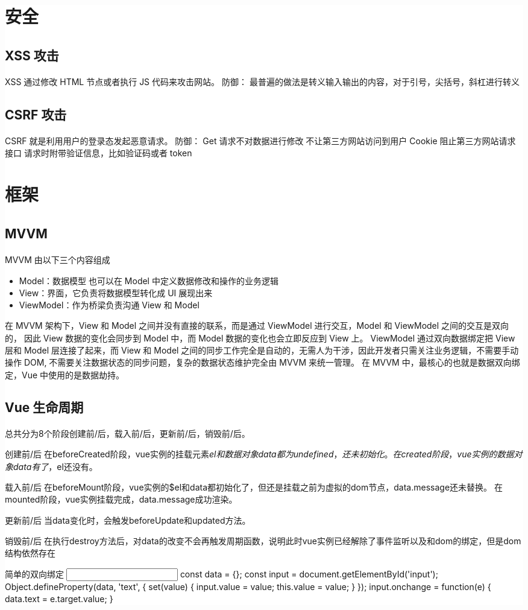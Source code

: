 # 安全

## XSS 攻击
XSS 通过修改 HTML 节点或者执行 JS 代码来攻击网站。
防御：
最普遍的做法是转义输入输出的内容，对于引号，尖括号，斜杠进行转义

## CSRF 攻击
CSRF 就是利用用户的登录态发起恶意请求。
防御：
Get 请求不对数据进行修改
不让第三方网站访问到用户 Cookie
阻止第三方网站请求接口
请求时附带验证信息，比如验证码或者 token

# 框架
## MVVM
MVVM 由以下三个内容组成
- Model：数据模型 也可以在 Model 中定义数据修改和操作的业务逻辑
- View：界面，它负责将数据模型转化成 UI 展现出来
- ViewModel：作为桥梁负责沟通 View 和 Model

在 MVVM 架构下，View 和 Model 之间并没有直接的联系，而是通过 ViewModel 进行交互，Model 和 ViewModel 之间的交互是双向的， 因此 View 数据的变化会同步到 Model 中，而 Model 数据的变化也会立即反应到 View 上。
ViewModel 通过双向数据绑定把 View 层和 Model 层连接了起来，而 View 和 Model 之间的同步工作完全是自动的，无需人为干涉，因此开发者只需关注业务逻辑，不需要手动操作 DOM, 不需要关注数据状态的同步问题，复杂的数据状态维护完全由 MVVM 来统一管理。
在 MVVM 中，最核心的也就是数据双向绑定，Vue 中使用的是数据劫持。

## Vue 生命周期
总共分为8个阶段创建前/后，载入前/后，更新前/后，销毁前/后。

创建前/后
在beforeCreated阶段，vue实例的挂载元素$el和数据对象data都为undefined，还未初始化。
在created阶段，vue实例的数据对象data有了，$el还没有。

载入前/后
在beforeMount阶段，vue实例的$el和data都初始化了，但还是挂载之前为虚拟的dom节点，data.message还未替换。
在mounted阶段，vue实例挂载完成，data.message成功渲染。

更新前/后
当data变化时，会触发beforeUpdate和updated方法。

销毁前/后
在执行destroy方法后，对data的改变不会再触发周期函数，说明此时vue实例已经解除了事件监听以及和dom的绑定，但是dom结构依然存在

简单的双向绑定
<input id="input"/>
const data = {};
const input = document.getElementById('input');
Object.defineProperty(data, 'text', {
  set(value) {
    input.value = value;
    this.value = value;
  }
});
input.onchange = function(e) {
  data.text = e.target.value;
}
